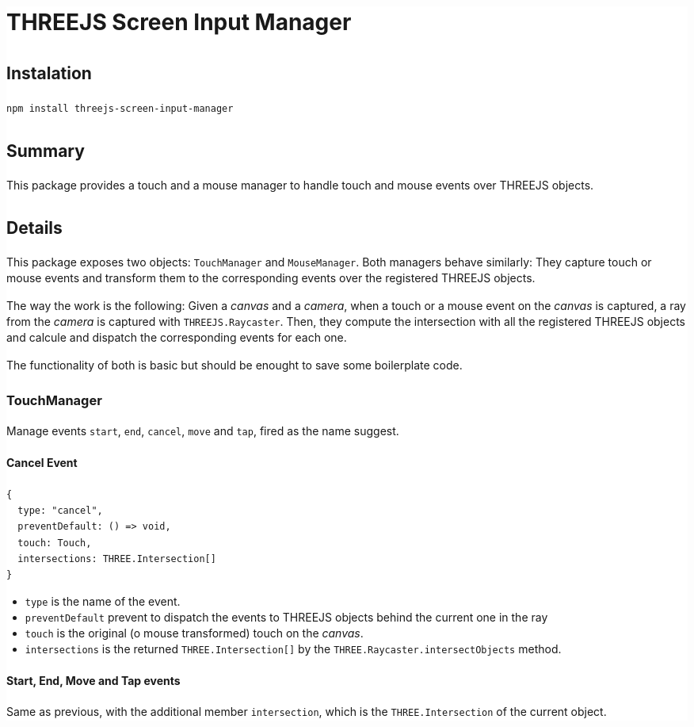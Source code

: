 # THREEJS Screen Input Manager

## Instalation

```bash
npm install threejs-screen-input-manager
```

## Summary

This package provides a touch and a mouse manager to handle touch and mouse events over THREEJS objects.

## Details

This package exposes two objects: `TouchManager` and `MouseManager`. Both managers behave similarly: They capture touch or mouse events and transform them to the corresponding events over the registered THREEJS objects.

The way the work is the following: Given a _canvas_ and a _camera_, when a touch or a mouse event on the _canvas_ is captured, a ray from the _camera_ is captured with `THREEJS.Raycaster`. Then, they compute the intersection with all the registered THREEJS objects and calcule and dispatch the corresponding events for each one.

The functionality of both is basic but should be enought to save some boilerplate code.

### TouchManager

Manage events `start`, `end`, `cancel`, `move` and `tap`, fired as the name suggest.

#### Cancel Event

```
{
  type: "cancel",
  preventDefault: () => void,
  touch: Touch,
  intersections: THREE.Intersection[]
}
```

- `type` is the name of the event.
- `preventDefault` prevent to dispatch the events to THREEJS objects behind the current one in the ray
- `touch` is the original (o mouse transformed) touch on the _canvas_.
- `intersections` is the returned `THREE.Intersection[]` by the `THREE.Raycaster.intersectObjects` method.

#### Start, End, Move and Tap events

Same as previous, with the additional member `intersection`, which is the `THREE.Intersection` of the current object.
